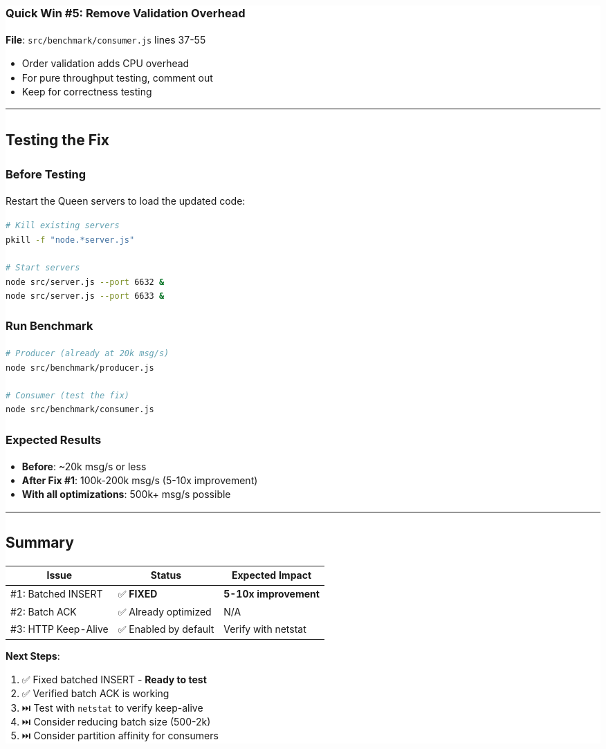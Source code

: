 
### Quick Win #5: Remove Validation Overhead
**File**: `src/benchmark/consumer.js` lines 37-55
- Order validation adds CPU overhead
- For pure throughput testing, comment out
- Keep for correctness testing

---

## Testing the Fix

### Before Testing
Restart the Queen servers to load the updated code:
```bash
# Kill existing servers
pkill -f "node.*server.js"

# Start servers
node src/server.js --port 6632 &
node src/server.js --port 6633 &
```

### Run Benchmark
```bash
# Producer (already at 20k msg/s)
node src/benchmark/producer.js

# Consumer (test the fix)
node src/benchmark/consumer.js
```

### Expected Results
- **Before**: ~20k msg/s or less
- **After Fix #1**: 100k-200k msg/s (5-10x improvement)
- **With all optimizations**: 500k+ msg/s possible

---

## Summary

| Issue | Status | Expected Impact |
|-------|--------|-----------------|
| #1: Batched INSERT | ✅ **FIXED** | **5-10x improvement** |
| #2: Batch ACK | ✅ Already optimized | N/A |
| #3: HTTP Keep-Alive | ✅ Enabled by default | Verify with netstat |

**Next Steps**:
1. ✅ Fixed batched INSERT - **Ready to test**
2. ✅ Verified batch ACK is working
3. ⏭️ Test with `netstat` to verify keep-alive
4. ⏭️ Consider reducing batch size (500-2k)
5. ⏭️ Consider partition affinity for consumers

